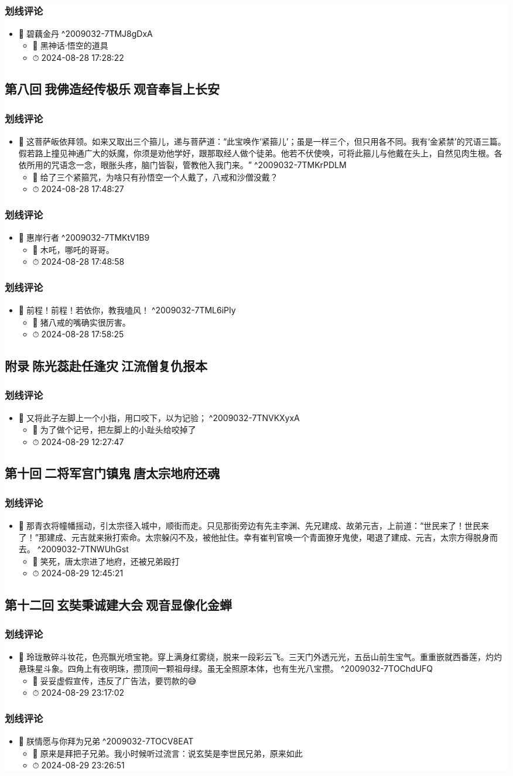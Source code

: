 ### 划线评论
- 📌 碧藕金丹  ^2009032-7TMJ8gDxA
    - 💭 黑神话·悟空的道具
    - ⏱ 2024-08-28 17:28:22
   
## 第八回 我佛造经传极乐 观音奉旨上长安

### 划线评论
- 📌 这菩萨皈依拜领。如来又取出三个箍儿，递与菩萨道：​“此宝唤作‘紧箍儿’；虽是一样三个，但只用各不同。我有‘金紧禁’的咒语三篇。假若路上撞见神通广大的妖魔，你须是劝他学好，跟那取经人做个徒弟。他若不伏使唤，可将此箍儿与他戴在头上，自然见肉生根。各依所用的咒语念一念，眼胀头疼，脑门皆裂，管教他入我门来。​”  ^2009032-7TMKrPDLM
    - 💭 给了三个紧箍咒，为啥只有孙悟空一个人戴了，八戒和沙僧没戴？
    - ⏱ 2024-08-28 17:48:27

### 划线评论
- 📌 惠岸行者  ^2009032-7TMKtV1B9
    - 💭 木吒，哪吒的哥哥。
    - ⏱ 2024-08-28 17:48:58

### 划线评论
- 📌 前程！前程！若依你，教我嗑风！  ^2009032-7TML6iPIy
    - 💭 猪八戒的嘴确实很厉害。
    - ⏱ 2024-08-28 17:58:25
   
## 附录 陈光蕊赴任逢灾 江流僧复仇报本

### 划线评论
- 📌 又将此子左脚上一个小指，用口咬下，以为记验；  ^2009032-7TNVKXyxA
    - 💭 为了做个记号，把左脚上的小趾头给咬掉了
    - ⏱ 2024-08-29 12:27:47
   
## 第十回 二将军宫门镇鬼 唐太宗地府还魂

### 划线评论
- 📌 那青衣将幢幡摇动，引太宗径入城中，顺街而走。只见那街旁边有先主李渊、先兄建成、故弟元吉，上前道：​“世民来了！世民来了！”那建成、元吉就来揪打索命。太宗躲闪不及，被他扯住。幸有崔判官唤一个青面獠牙鬼使，喝退了建成、元吉，太宗方得脱身而去。  ^2009032-7TNWUhGst
    - 💭 笑死，唐太宗进了地府，还被兄弟殴打
    - ⏱ 2024-08-29 12:45:21
   
## 第十二回 玄奘秉诚建大会 观音显像化金蝉

### 划线评论
- 📌 玲珑散碎斗妆花，色亮飘光喷宝艳。穿上满身红雾绕，脱来一段彩云飞。三天门外透元光，五岳山前生宝气。重重嵌就西番莲，灼灼悬珠星斗象。四角上有夜明珠，攒顶间一颗祖母绿。虽无全照原本体，也有生光八宝攒。  ^2009032-7TOChdUFQ
    - 💭 妥妥虚假宣传，违反了广告法，要罚款的😅
    - ⏱ 2024-08-29 23:17:02

### 划线评论
- 📌 朕情愿与你拜为兄弟  ^2009032-7TOCV8EAT
    - 💭 原来是拜把子兄弟。我小时候听过流言：说玄奘是李世民兄弟，原来如此
    - ⏱ 2024-08-29 23:26:51
   